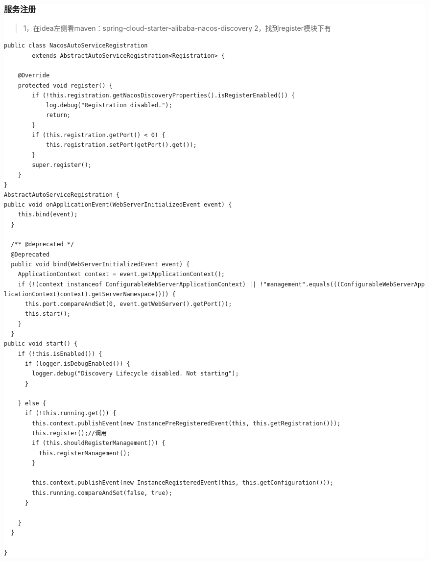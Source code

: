 ### 服务注册

>1，在idea左侧看maven：spring-cloud-starter-alibaba-nacos-discovery
>2，找到register模块下有
```
public class NacosAutoServiceRegistration
		extends AbstractAutoServiceRegistration<Registration> {

	@Override
	protected void register() {
		if (!this.registration.getNacosDiscoveryProperties().isRegisterEnabled()) {
			log.debug("Registration disabled.");
			return;
		}
		if (this.registration.getPort() < 0) {
			this.registration.setPort(getPort().get());
		}
		super.register();
	}
}
AbstractAutoServiceRegistration {
public void onApplicationEvent(WebServerInitializedEvent event) {
    this.bind(event);
  }

  /** @deprecated */
  @Deprecated
  public void bind(WebServerInitializedEvent event) {
    ApplicationContext context = event.getApplicationContext();
    if (!(context instanceof ConfigurableWebServerApplicationContext) || !"management".equals(((ConfigurableWebServerApplicationContext)context).getServerNamespace())) {
      this.port.compareAndSet(0, event.getWebServer().getPort());
      this.start();
    }
  }
public void start() {
    if (!this.isEnabled()) {
      if (logger.isDebugEnabled()) {
        logger.debug("Discovery Lifecycle disabled. Not starting");
      }

    } else {
      if (!this.running.get()) {
        this.context.publishEvent(new InstancePreRegisteredEvent(this, this.getRegistration()));
        this.register();//调用
        if (this.shouldRegisterManagement()) {
          this.registerManagement();
        }

        this.context.publishEvent(new InstanceRegisteredEvent(this, this.getConfiguration()));
        this.running.compareAndSet(false, true);
      }

    }
  }

}
```
